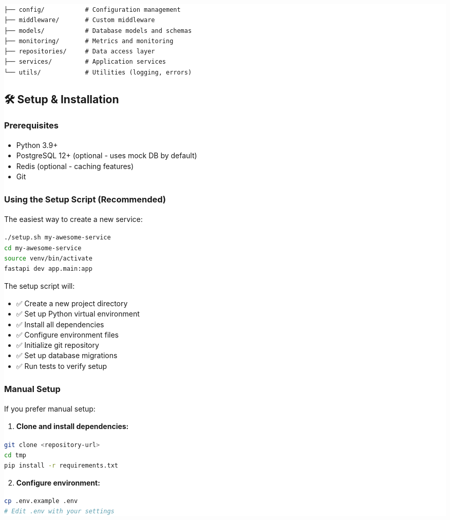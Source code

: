```
├── config/           # Configuration management
├── middleware/       # Custom middleware
├── models/           # Database models and schemas
├── monitoring/       # Metrics and monitoring
├── repositories/     # Data access layer
├── services/         # Application services
└── utils/            # Utilities (logging, errors)
```

## 🛠️ Setup & Installation

### Prerequisites

- Python 3.9+
- PostgreSQL 12+ (optional - uses mock DB by default)
- Redis (optional - caching features)
- Git

### Using the Setup Script (Recommended)

The easiest way to create a new service:

```bash
./setup.sh my-awesome-service
cd my-awesome-service
source venv/bin/activate
fastapi dev app.main:app
```

The setup script will:
- ✅ Create a new project directory
- ✅ Set up Python virtual environment
- ✅ Install all dependencies  
- ✅ Configure environment files
- ✅ Initialize git repository
- ✅ Set up database migrations
- ✅ Run tests to verify setup

### Manual Setup

If you prefer manual setup:

1. **Clone and install dependencies:**
```bash
git clone <repository-url>
cd tmp
pip install -r requirements.txt
```

2. **Configure environment:**
```bash
cp .env.example .env
# Edit .env with your settings
```
